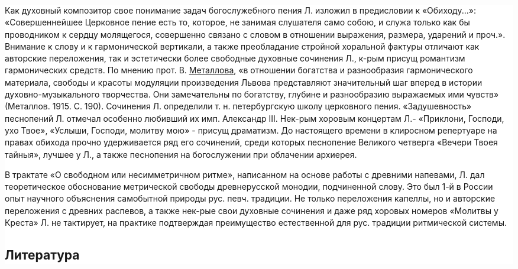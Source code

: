 Как духовный композитор свое понимание задач богослужебного пения Л. изложил в предисловии к «Обиходу...»: «Совершеннейшее Церковное пение есть то, которое, не занимая слушателя само собою, и служа только как бы проводником к сердцу молящегося, совершенно связано с словом в отношении выражения, размера, ударений и проч.». Внимание к слову и к гармонической вертикали, а также преобладание стройной хоральной фактуры отличают как авторские переложения, так и эстетически более свободные духовные сочинения Л., к-рым присущ романтизм гармонических средств. По мнению прот. В. [Металлова](https://pravenc.ru/text/Металлов.html), «в отношении богатства и разнообразия гармонического материала, свободы и красоты модуляции произведения Львова представляют значительный шаг вперед в истории духовно-музыкального творчества. Они замечательны по богатству, глубине и разнообразию выражаемых ими чувств» (Металлов. 1915. С. 190). Сочинения Л. определили т. н. петербургскую школу церковного пения. «Задушевность» песнопений Л. отмечал особенно любивший их имп. Александр III. Нек-рым хоровым концертам Л.- «Приклони, Господи, ухо Твое», «Услыши, Господи, молитву мою» - присущ драматизм. До настоящего времени в клиросном репертуаре на правах обихода прочно удерживается ряд его сочинений, среди которых песнопение Великого четверга «Вечери Твоея тайныя», лучшее у Л., а также песнопения на богослужении при облачении архиерея.

В трактате «О свободном или несимметричном ритме», написанном на основе работы с древними напевами, Л. дал теоретическое обоснование метрической свободы древнерусской монодии, подчиненной слову. Это был 1-й в России опыт научного объяснения самобытной природы рус. певч. традиции. Не только переложения капеллы, но и авторские переложения с древних распевов, а также нек-рые свои духовные сочинения и даже ряд хоровых номеров «Молитвы у Креста» Л. не тактирует, на практике подтверждая преимущество естественной для рус. традиции ритмической системы.

## Литература
